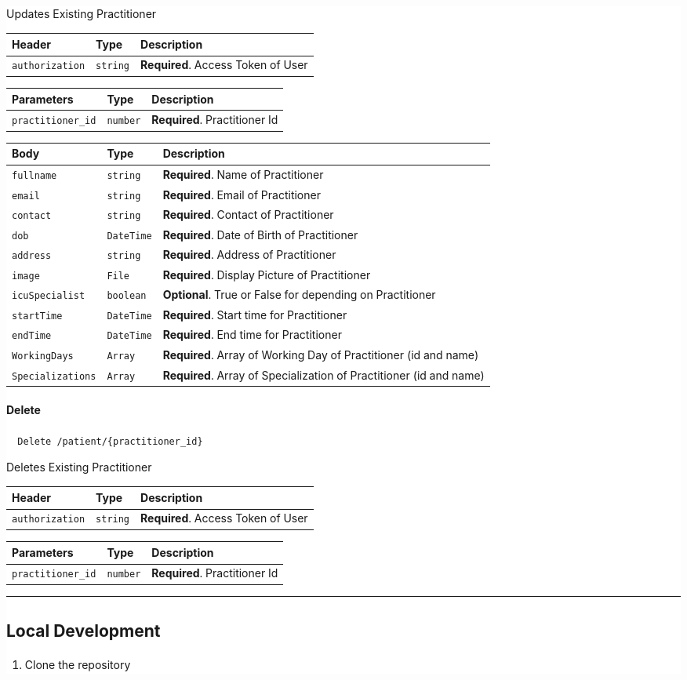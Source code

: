 Updates Existing Practitioner

| Header          | Type     | Description                        |
| :-------------- | :------- | :--------------------------------- |
| `authorization` | `string` | **Required**. Access Token of User |

| Parameters        | Type     | Description                   |
| :---------------- | :------- | :---------------------------- |
| `practitioner_id` | `number` | **Required**. Practitioner Id |

| Body              | Type       | Description                                                         |
| :---------------- | :--------- | :------------------------------------------------------------------ |
| `fullname`        | `string`   | **Required**. Name of Practitioner                                  |
| `email`           | `string`   | **Required**. Email of Practitioner                                 |
| `contact`         | `string`   | **Required**. Contact of Practitioner                               |
| `dob`             | `DateTime` | **Required**. Date of Birth of Practitioner                         |
| `address`         | `string`   | **Required**. Address of Practitioner                               |
| `image`           | `File`     | **Required**. Display Picture of Practitioner                       |
| `icuSpecialist`   | `boolean`  | **Optional**. True or False for depending on Practitioner           |
| `startTime`       | `DateTime` | **Required**. Start time for Practitioner                           |
| `endTime`         | `DateTime` | **Required**. End time for Practitioner                             |
| `WorkingDays`     | `Array`    | **Required**. Array of Working Day of Practitioner (id and name)    |
| `Specializations` | `Array`    | **Required**. Array of Specialization of Practitioner (id and name) |

#### Delete

```http
  Delete /patient/{practitioner_id}
```

Deletes Existing Practitioner

| Header          | Type     | Description                        |
| :-------------- | :------- | :--------------------------------- |
| `authorization` | `string` | **Required**. Access Token of User |

| Parameters        | Type     | Description                   |
| :---------------- | :------- | :---------------------------- |
| `practitioner_id` | `number` | **Required**. Practitioner Id |

---

## Local Development

1. Clone the repository
